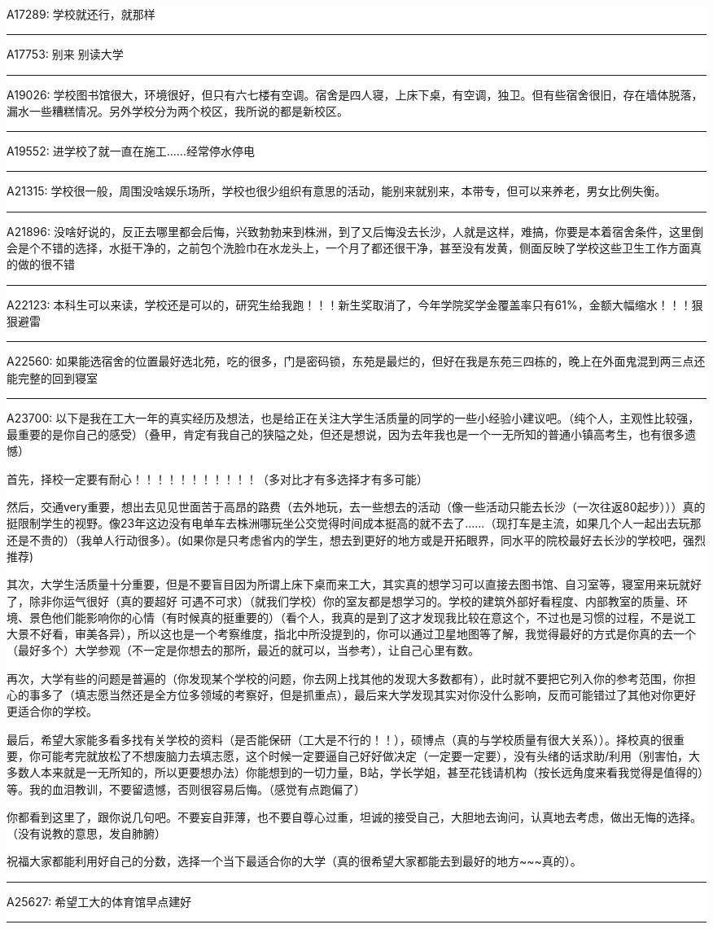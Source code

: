 A17289: 学校就还行，就那样

***

A17753: 别来 别读大学

***

A19026: 学校图书馆很大，环境很好，但只有六七楼有空调。宿舍是四人寝，上床下桌，有空调，独卫。但有些宿舍很旧，存在墙体脱落，漏水一些糟糕情况。另外学校分为两个校区，我所说的都是新校区。

***

A19552: 进学校了就一直在施工……经常停水停电

***

A21315: 学校很一般，周围没啥娱乐场所，学校也很少组织有意思的活动，能别来就别来，本带专，但可以来养老，男女比例失衡。

***

A21896: 没啥好说的，反正去哪里都会后悔，兴致勃勃来到株洲，到了又后悔没去长沙，人就是这样，难搞，你要是本着宿舍条件，这里倒会是个不错的选择，水挺干净的，之前包个洗脸巾在水龙头上，一个月了都还很干净，甚至没有发黄，侧面反映了学校这些卫生工作方面真的做的很不错

***

A22123: 本科生可以来读，学校还是可以的，研究生给我跑！！！新生奖取消了，今年学院奖学金覆盖率只有61%，金额大幅缩水！！！狠狠避雷

***

A22560: 如果能选宿舍的位置最好选北苑，吃的很多，门是密码锁，东苑是最烂的，但好在我是东苑三四栋的，晚上在外面鬼混到两三点还能完整的回到寝室

***

A23700: 以下是我在工大一年的真实经历及想法，也是给正在关注大学生活质量的同学的一些小经验小建议吧。（纯个人，主观性比较强，最重要的是你自己的感受）（叠甲，肯定有我自己的狭隘之处，但还是想说，因为去年我也是一个一无所知的普通小镇高考生，也有很多遗憾）

首先，择校一定要有耐心！！！！！！！！！！！（多对比才有多选择才有多可能）

然后，交通very重要，想出去见见世面苦于高昂的路费（去外地玩，去一些想去的活动（像一些活动只能去长沙（一次往返80起步）））真的挺限制学生的视野。像23年这边没有电单车去株洲哪玩坐公交觉得时间成本挺高的就不去了......（现打车是主流，如果几个人一起出去玩那还是不贵的）（我单人行动很多）。(如果你是只考虑省内的学生，想去到更好的地方或是开拓眼界，同水平的院校最好去长沙的学校吧，强烈推荐)

其次，大学生活质量十分重要，但是不要盲目因为所谓上床下桌而来工大，其实真的想学习可以直接去图书馆、自习室等，寝室用来玩就好了，除非你运气很好（真的要超好 可遇不可求）（就我们学校）你的室友都是想学习的。学校的建筑外部好看程度、内部教室的质量、环境、景色他们能影响你的心情（有时候真的挺重要的）（看个人，我真的是到了这才发现我比较在意这个，不过也是习惯的过程，不是说工大景不好看，审美各异），所以这也是一个考察维度，指北中所没提到的，你可以通过卫星地图等了解，我觉得最好的方式是你真的去一个（最好多个）大学参观（不一定是你想去的那所，最近的就可以，当参考），让自己心里有数。

再次，大学有些的问题是普遍的（你发现某个学校的问题，你去网上找其他的发现大多数都有），此时就不要把它列入你的参考范围，你担心的事多了（填志愿当然还是全方位多领域的考察好，但是抓重点），最后来大学发现其实对你没什么影响，反而可能错过了其他对你更好更适合你的学校。

最后，希望大家能多看多找有关学校的资料（是否能保研（工大是不行的！！），硕博点（真的与学校质量有很大关系））。择校真的很重要，你可能考完就放松了不想废脑力去填志愿，这个时候一定要逼自己好好做决定（一定要一定要），没有头绪的话求助/利用（别害怕，大多数人本来就是一无所知的，所以更要想办法）你能想到的一切力量，B站，学长学姐，甚至花钱请机构（按长远角度来看我觉得是值得的）等。我的血泪教训，不要留遗憾，否则很容易后悔。（感觉有点跑偏了）

你都看到这里了，跟你说几句吧。不要妄自菲薄，也不要自尊心过重，坦诚的接受自己，大胆地去询问，认真地去考虑，做出无悔的选择。（没有说教的意思，发自肺腑）

祝福大家都能利用好自己的分数，选择一个当下最适合你的大学（真的很希望大家都能去到最好的地方\~\~\~真的）。

***

A25627: 希望工大的体育馆早点建好

***
